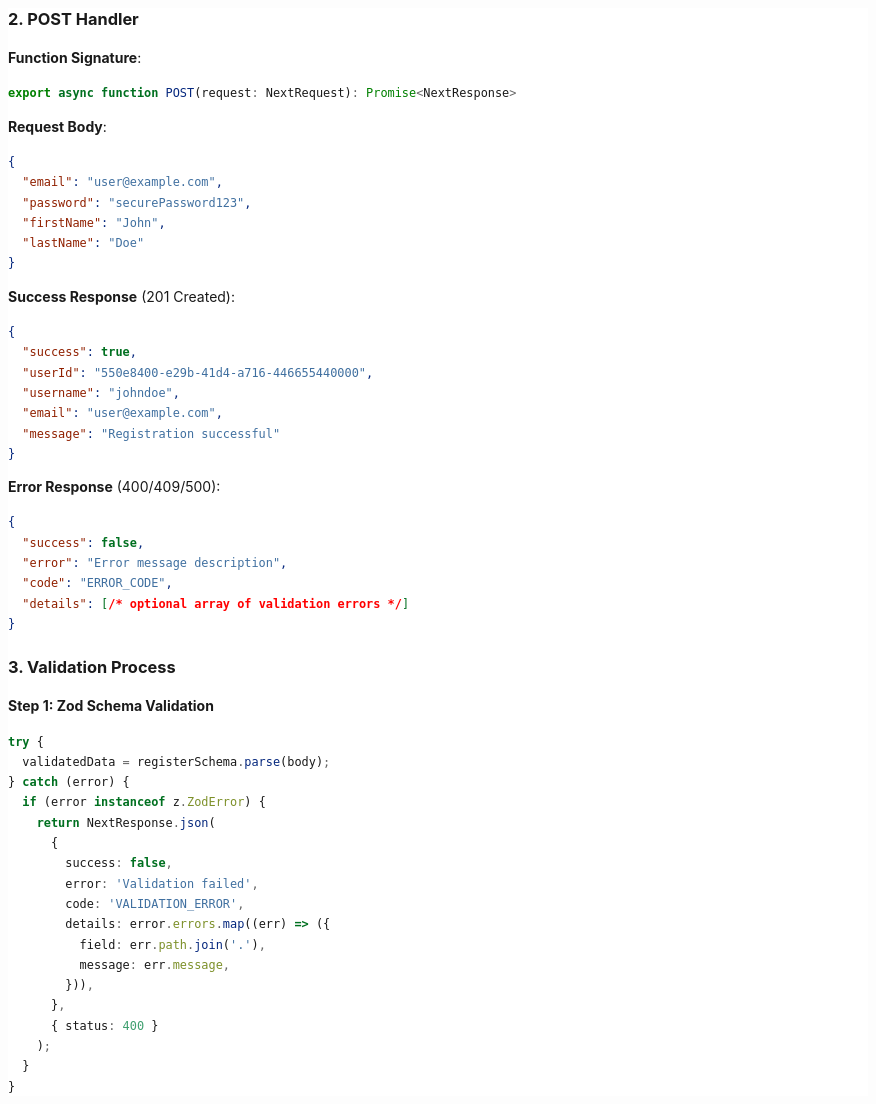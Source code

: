 ### 2. POST Handler

**Function Signature**:
```typescript
export async function POST(request: NextRequest): Promise<NextResponse>
```

**Request Body**:
```json
{
  "email": "user@example.com",
  "password": "securePassword123",
  "firstName": "John",
  "lastName": "Doe"
}
```

**Success Response** (201 Created):
```json
{
  "success": true,
  "userId": "550e8400-e29b-41d4-a716-446655440000",
  "username": "johndoe",
  "email": "user@example.com",
  "message": "Registration successful"
}
```

**Error Response** (400/409/500):
```json
{
  "success": false,
  "error": "Error message description",
  "code": "ERROR_CODE",
  "details": [/* optional array of validation errors */]
}
```

### 3. Validation Process

**Step 1: Zod Schema Validation**
```typescript
try {
  validatedData = registerSchema.parse(body);
} catch (error) {
  if (error instanceof z.ZodError) {
    return NextResponse.json(
      {
        success: false,
        error: 'Validation failed',
        code: 'VALIDATION_ERROR',
        details: error.errors.map((err) => ({
          field: err.path.join('.'),
          message: err.message,
        })),
      },
      { status: 400 }
    );
  }
}
```
